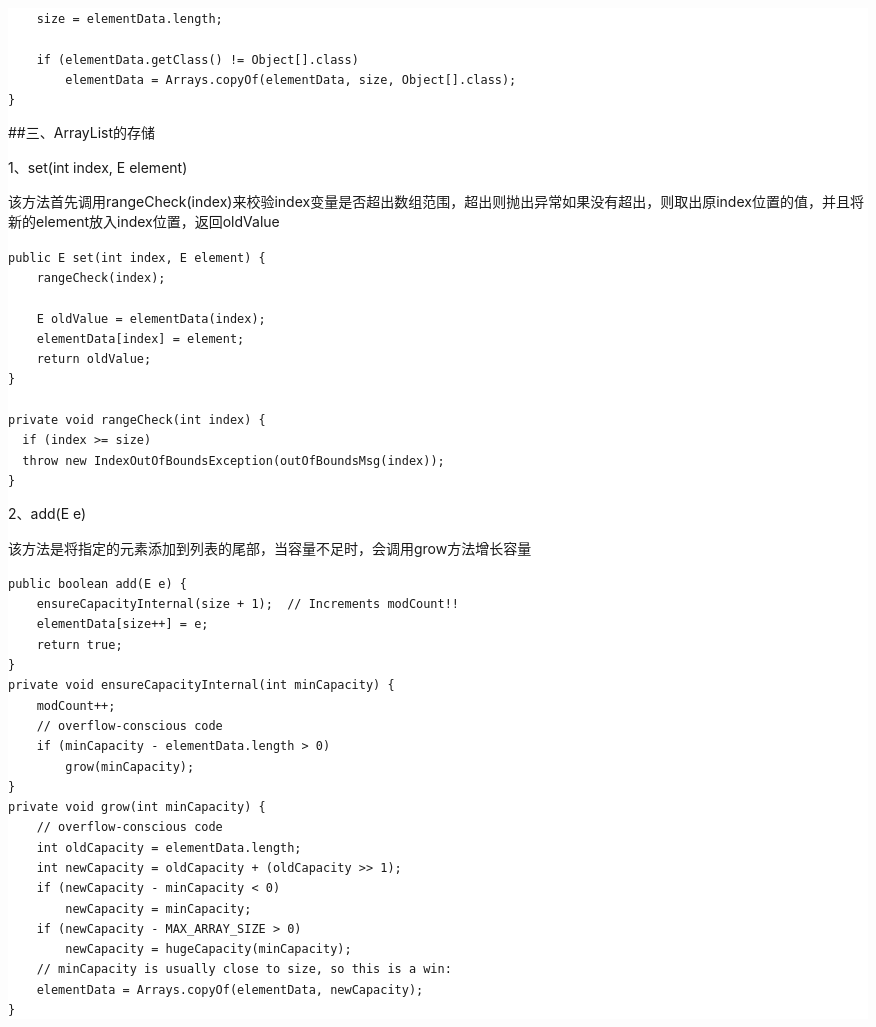 ```
    size = elementData.length;
    
    if (elementData.getClass() != Object[].class)
        elementData = Arrays.copyOf(elementData, size, Object[].class);
}
```


##三、ArrayList的存储

1、set(int index, E element)

该方法首先调用rangeCheck(index)来校验index变量是否超出数组范围，超出则抛出异常如果没有超出，则取出原index位置的值，并且将新的element放入index位置，返回oldValue

```
public E set(int index, E element) {
    rangeCheck(index);

    E oldValue = elementData(index);
    elementData[index] = element;
    return oldValue;
}
    
private void rangeCheck(int index) {
  if (index >= size)
  throw new IndexOutOfBoundsException(outOfBoundsMsg(index));
}
```

2、add(E e)

该方法是将指定的元素添加到列表的尾部，当容量不足时，会调用grow方法增长容量

```
public boolean add(E e) {
    ensureCapacityInternal(size + 1);  // Increments modCount!!
    elementData[size++] = e;
    return true;
}
private void ensureCapacityInternal(int minCapacity) {
    modCount++;
    // overflow-conscious code
    if (minCapacity - elementData.length > 0)
        grow(minCapacity);
}
private void grow(int minCapacity) {
    // overflow-conscious code
    int oldCapacity = elementData.length;
    int newCapacity = oldCapacity + (oldCapacity >> 1);
    if (newCapacity - minCapacity < 0)
        newCapacity = minCapacity;
    if (newCapacity - MAX_ARRAY_SIZE > 0)
        newCapacity = hugeCapacity(minCapacity);
    // minCapacity is usually close to size, so this is a win:
    elementData = Arrays.copyOf(elementData, newCapacity);
}
```
